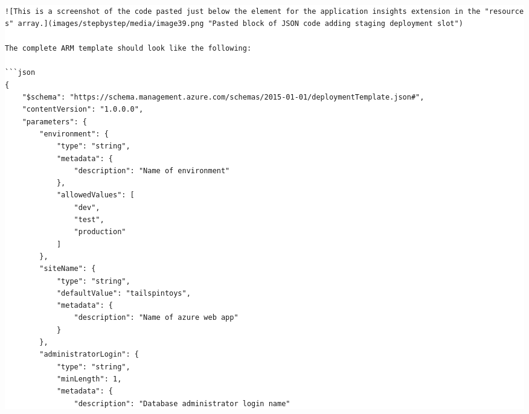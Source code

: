     ![This is a screenshot of the code pasted just below the element for the application insights extension in the "resources" array.](images/stepbystep/media/image39.png "Pasted block of JSON code adding staging deployment slot")

    The complete ARM template should look like the following:

    ```json
    {
        "$schema": "https://schema.management.azure.com/schemas/2015-01-01/deploymentTemplate.json#",
        "contentVersion": "1.0.0.0",
        "parameters": {
            "environment": {
                "type": "string",
                "metadata": {
                    "description": "Name of environment"
                },
                "allowedValues": [
                    "dev",
                    "test",
                    "production"
                ]
            },
            "siteName": {
                "type": "string",
                "defaultValue": "tailspintoys",
                "metadata": {
                    "description": "Name of azure web app"
                }
            },
            "administratorLogin": {
                "type": "string",
                "minLength": 1,
                "metadata": {
                    "description": "Database administrator login name"